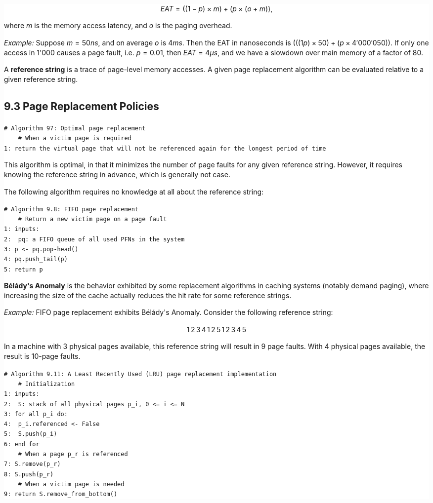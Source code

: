 $$
EAT = ((1-p) \times m) + (p \times (o + m)),
$$

where $m$ is the memory access latency, and $o$ is the paging overhead.

_Example:_ Suppose $m = 50ns$, and on average $o$ is $4ms$. Then the EAT in nanoseconds is $(((1p) \times 50) + (p \times 4'000'050))$. If only one access in 1'000 causes a page fault, i.e. $p = 0.01$, then $EAT = 4 \mu s$, and we have a slowdown over main memory of a factor of 80.

A **reference string** is a trace of page-level memory accesses. A given page replacement algorithm can be evaluated relative to a given reference string.

## 9.3 Page Replacement Policies

```pseudo
# Algorithm 97: Optimal page replacement
    # When a victim page is required
1: return the virtual page that will not be referenced again for the longest period of time
```

This algorithm is optimal, in that it minimizes the number of page faults for any given reference string. However, it requires knowing the reference string in advance, which is generally not case.

The following algorithm requires no knowledge at all about the reference string:

```pseudo
# Algorithm 9.8: FIFO page replacement
    # Return a new victim page on a page fault
1: inputs:
2:  pq: a FIFO queue of all used PFNs in the system
3: p <- pq.pop-head()
4: pq.push_tail(p)
5: return p
```

**Bélády's Anomaly** is the behavior exhibited by some replacement algorithms in caching systems (notably demand paging), where increasing the size of the cache actually reduces the hit rate for some reference strings.

_Example:_ FIFO page replacement exhibits Bélády's Anomaly. Consider the following reference string:

$$
1 \, 2 \, 3 \, 4 \, 1 \, 2 \, 5 \, 1 \, 2 \, 3 \, 4 \, 5
$$

In a machine with 3 physical pages available, this reference string will result in 9 page faults. With 4 physical pages available, the result is 10-page faults.

```pseudo
# Algorithm 9.11: A Least Recently Used (LRU) page replacement implementation
    # Initialization
1: inputs:
2:  S: stack of all physical pages p_i, 0 <= i <= N
3: for all p_i do:
4:  p_i.referenced <- False
5:  S.push(p_i)
6: end for
    # When a page p_r is referenced
7: S.remove(p_r)
8: S.push(p_r)
    # When a victim page is needed
9: return S.remove_from_bottom()
```
